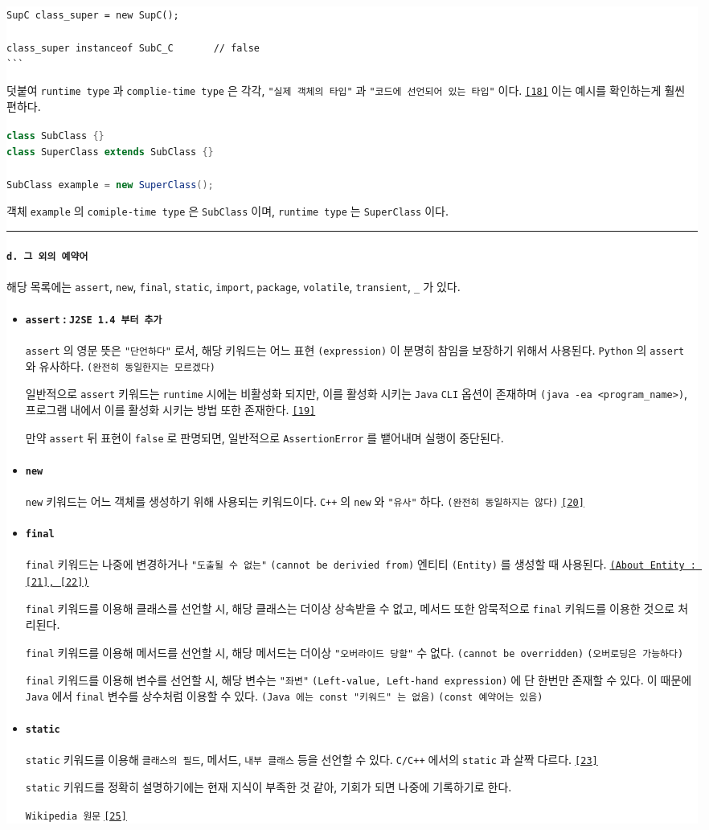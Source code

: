     SupC class_super = new SupC();

    class_super instanceof SubC_C       // false
    ```


  덧붙여 `runtime type` 과 `complie-time type` 은 각각, `"실제 객체의 타입"` 과 `"코드에 선언되어 있는 타입"` 이다. [`[18]`](#1115-polymorphism---runestone-academy) 이는 예시를 확인하는게 훨씬 편하다.

  ```java
  class SubClass {}
  class SuperClass extends SubClass {}

  SubClass example = new SuperClass();
  ```


  객체 `example` 의 `comiple-time type` 은 `SubClass` 이며, `runtime type` 는 `SuperClass` 이다. 

---

#### `d. 그 외의 예약어`

해당 목록에는 `assert`, `new`, `final`, `static`, `import`, `package`, `volatile`, `transient`, `_` 가 있다.

- #### `assert` : `J2SE 1.4 부터 추가`

    `assert` 의 영문 뜻은 `"단언하다"` 로서, 해당 키워드는 어느 표현 `(expression)` 이 분명히 참임을 보장하기 위해서 사용된다. `Python` 의 `assert` 와 유사하다. `(완전히 동일한지는 모르겠다)`

    일반적으로 `assert` 키워드는 `runtime` 시에는 비활성화 되지만, 이를 활성화 시키는 `Java` `CLI` 옵션이 존재하며 `(java -ea <program_name>)`, 프로그램 내에서 이를 활성화 시키는 방법 또한 존재한다. [`[19]`](#19--how-to-programmatically-enable-assert---stackoverflow)

    만약 `assert` 뒤 표현이 `false` 로 판명되면, 일반적으로 `AssertionError` 를 뱉어내며 실행이 중단된다.

- #### `new`

    `new` 키워드는 어느 객체를 생성하기 위해 사용되는 키워드이다. `C++` 의 `new` 와 `"유사"` 하다. `(완전히 동일하지는 않다)` [`[20]`](#20--difference-between-new-operator-in-c-and-new-operator-in-java---stackoverflow)



- #### `final`

    `final` 키워드는 나중에 변경하거나 `"도출될 수 없는"` `(cannot be derivied from)` 엔티티 `(Entity)` 를 생성할 때 사용된다. [`(About Entity : [21], [22])`](#entity)

    `final` 키워드를 이용해 클래스를 선언할 시, 해당 클래스는 더이상 상속받을 수 없고, 메서드 또한 암묵적으로 `final` 키워드를 이용한 것으로 처리된다.

    `final` 키워드를 이용해 메서드를 선언할 시, 해당 메서드는 더이상 `"오버라이드 당할"` 수 없다. `(cannot be overridden)` `(오버로딩은 가능하다)`

    `final` 키워드를 이용해 변수를 선언할 시, 해당 변수는 `"좌변"` `(Left-value, Left-hand expression)` 에 단 한번만 존재할 수 있다. 이 때문에 `Java` 에서 `final` 변수를 상수처럼 이용할 수 있다. `(Java 에는 const "키워드" 는 없음)` `(const 예약어는 있음)`

- #### `static`

    `static` 키워드를 이용해 `클래스의 필드`, 메서드, `내부 클래스` 등을 선언할 수 있다. `C/C++` 에서의 `static` 과 살짝 다르다. [`[23]`](#static-1)

    `static` 키워드를 정확히 설명하기에는 현재 지식이 부족한 것 같아, 기회가 되면 나중에 기록하기로 한다.

    `Wikipedia 원문` [`[25]`](#list-of-java-keywords---wikipedia)
    
